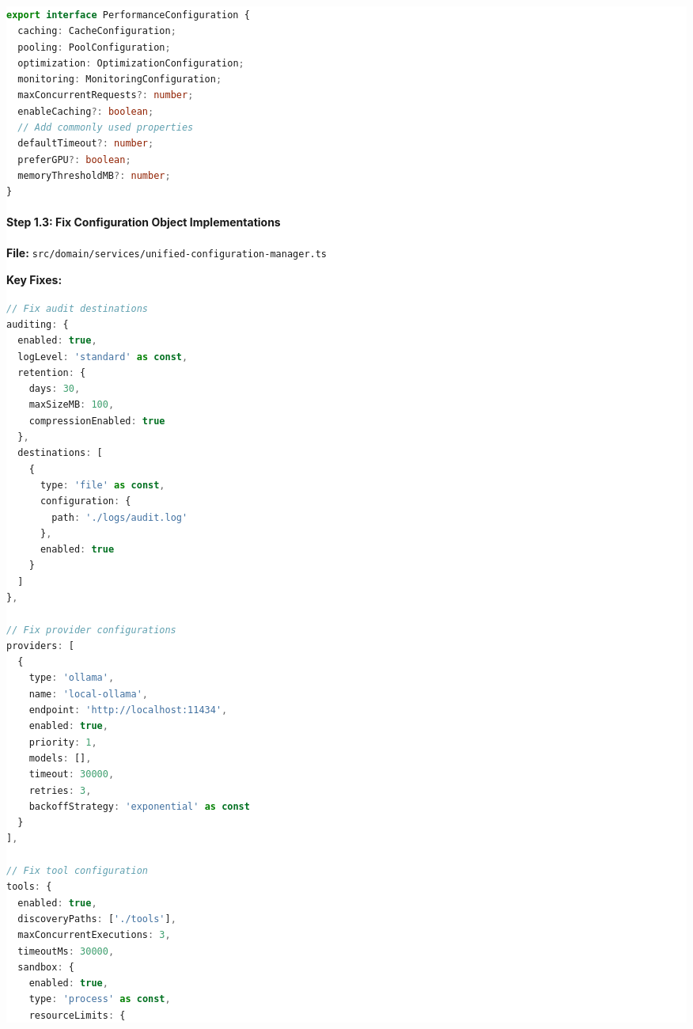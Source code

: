 ```typescript
export interface PerformanceConfiguration {
  caching: CacheConfiguration;
  pooling: PoolConfiguration;
  optimization: OptimizationConfiguration;
  monitoring: MonitoringConfiguration;
  maxConcurrentRequests?: number;
  enableCaching?: boolean;
  // Add commonly used properties
  defaultTimeout?: number;
  preferGPU?: boolean;
  memoryThresholdMB?: number;
}
```

#### Step 1.3: Fix Configuration Object Implementations
**File:** `src/domain/services/unified-configuration-manager.ts`

**Key Fixes:**
```typescript
// Fix audit destinations
auditing: {
  enabled: true,
  logLevel: 'standard' as const,
  retention: {
    days: 30,
    maxSizeMB: 100,
    compressionEnabled: true
  },
  destinations: [
    {
      type: 'file' as const,
      configuration: {
        path: './logs/audit.log'
      },
      enabled: true
    }
  ]
},

// Fix provider configurations
providers: [
  {
    type: 'ollama',
    name: 'local-ollama',
    endpoint: 'http://localhost:11434',
    enabled: true,
    priority: 1,
    models: [],
    timeout: 30000,
    retries: 3,
    backoffStrategy: 'exponential' as const
  }
],

// Fix tool configuration
tools: {
  enabled: true,
  discoveryPaths: ['./tools'],
  maxConcurrentExecutions: 3,
  timeoutMs: 30000,
  sandbox: {
    enabled: true,
    type: 'process' as const,
    resourceLimits: {
```
